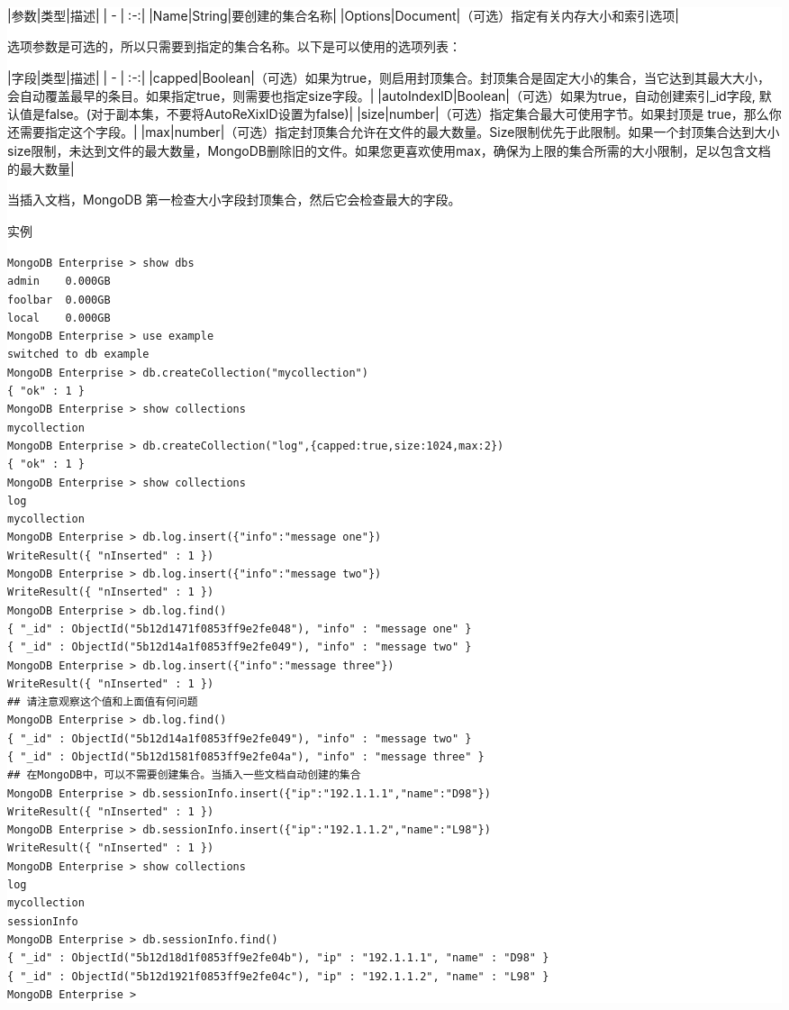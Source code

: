 |参数|类型|描述|
| - | :-:|
|Name|String|要创建的集合名称|
|Options|Document|（可选）指定有关内存大小和索引选项|

选项​​参数是可选的，所以只需要到指定的集合名称。以下是可以使用的选项列表：

|字段|类型|描述|
| - | :-:|
|capped|Boolean|（可选）如果为true，则启用封顶集合。封顶集合是固定大小的集合，当它达到其最大大小，会自动覆盖最早的条目。如果指定true，则需要也指定size字段。|
|autoIndexID|Boolean|（可选）如果为true，自动创建索引_id字段, 默认值是false。(对于副本集，不要将AutoReXixID设置为false)|
|size|number|（可选）指定集合最大可使用字节。如果封顶是 true，那么你还需要指定这个字段。|
|max|number|（可选）指定封顶集合允许在文件的最大数量。Size限制优先于此限制。如果一个封顶集合达到大小size限制，未达到文件的最大数量，MongoDB删除旧的文件。如果您更喜欢使用max，确保为上限的集合所需的大小限制，足以包含文档的最大数量|

当插入文档，MongoDB 第一检查大小字段封顶集合，然后它会检查最大的字段。

实例
```
MongoDB Enterprise > show dbs
admin    0.000GB
foolbar  0.000GB
local    0.000GB
MongoDB Enterprise > use example
switched to db example
MongoDB Enterprise > db.createCollection("mycollection")
{ "ok" : 1 }
MongoDB Enterprise > show collections
mycollection
MongoDB Enterprise > db.createCollection("log",{capped:true,size:1024,max:2})
{ "ok" : 1 }
MongoDB Enterprise > show collections
log
mycollection
MongoDB Enterprise > db.log.insert({"info":"message one"})
WriteResult({ "nInserted" : 1 })
MongoDB Enterprise > db.log.insert({"info":"message two"})
WriteResult({ "nInserted" : 1 })
MongoDB Enterprise > db.log.find()
{ "_id" : ObjectId("5b12d1471f0853ff9e2fe048"), "info" : "message one" }
{ "_id" : ObjectId("5b12d14a1f0853ff9e2fe049"), "info" : "message two" }
MongoDB Enterprise > db.log.insert({"info":"message three"})
WriteResult({ "nInserted" : 1 })
## 请注意观察这个值和上面值有何问题
MongoDB Enterprise > db.log.find()
{ "_id" : ObjectId("5b12d14a1f0853ff9e2fe049"), "info" : "message two" }
{ "_id" : ObjectId("5b12d1581f0853ff9e2fe04a"), "info" : "message three" }
## 在MongoDB中，可以不需要创建集合。当插入一些文档自动创建的集合
MongoDB Enterprise > db.sessionInfo.insert({"ip":"192.1.1.1","name":"D98"})
WriteResult({ "nInserted" : 1 })
MongoDB Enterprise > db.sessionInfo.insert({"ip":"192.1.1.2","name":"L98"})
WriteResult({ "nInserted" : 1 })
MongoDB Enterprise > show collections
log
mycollection
sessionInfo
MongoDB Enterprise > db.sessionInfo.find()
{ "_id" : ObjectId("5b12d18d1f0853ff9e2fe04b"), "ip" : "192.1.1.1", "name" : "D98" }
{ "_id" : ObjectId("5b12d1921f0853ff9e2fe04c"), "ip" : "192.1.1.2", "name" : "L98" }
MongoDB Enterprise >
```
